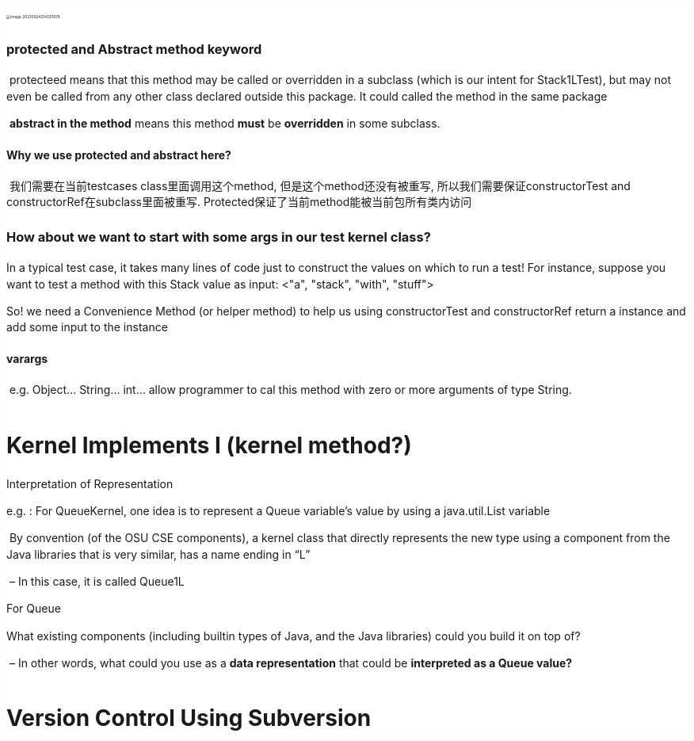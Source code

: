 <img src="https://raw.githubusercontent.com/Sma1lboy/CSE2231/main/Assists/imgs/image-20220924204251678.png" alt="image-20220924204251678" style="zoom:33%;" />

### protected and Abstract method keyword

​	protecteed means that this method may be called or overridden in a subclass (which is our intent for Stack1LTest), but may not even be called from any other class declared outside this package. It could called the method in the same package

​	**abstract in the method** means this method **must** be **overridden** in some subclass.

#### Why we use protected and abstract here?

​	我们需要在当前testcases class里面调用这个method, 但是这个method还没有被重写, 所以我们需要保证constructorTest and constructorRef在subclass里面被重写. Protected保证了当前method能被当前包所有类内访问

### How about we want to start with some args in our test kernel class?

In a typical test case, it takes many lines of code just to construct the values on which to run a test!
For instance, suppose you want to test a method with this Stack<String> value as input: <"a", "stack", "with", "stuff">

So! we need a Convenience Method (or helper method) to help us using constructorTest and constructorRef return a instance and add some input to the instance

#### varargs

​	e.g. Object... String... int... allow programmer to cal this method with zero or more arguments of type String.



# Kernel Implements I (kernel method?)

Interpretation of Representation

e.g. : For QueueKernel, one idea is to represent a Queue variable’s value by using a java.util.List variable

​	By convention (of the OSU CSE components), a kernel class that directly represents the new type using a component from the Java libraries that is very similar, has a name ending in “L”

​	– In this case, it is called Queue1L

For Queue

What existing components (including builtin types of Java, and the Java libraries) could you build it on top of?

​	– In other words, what could you use as a **data representation** that could be **interpreted as a Queue value?**

# Version Control Using Subversion
